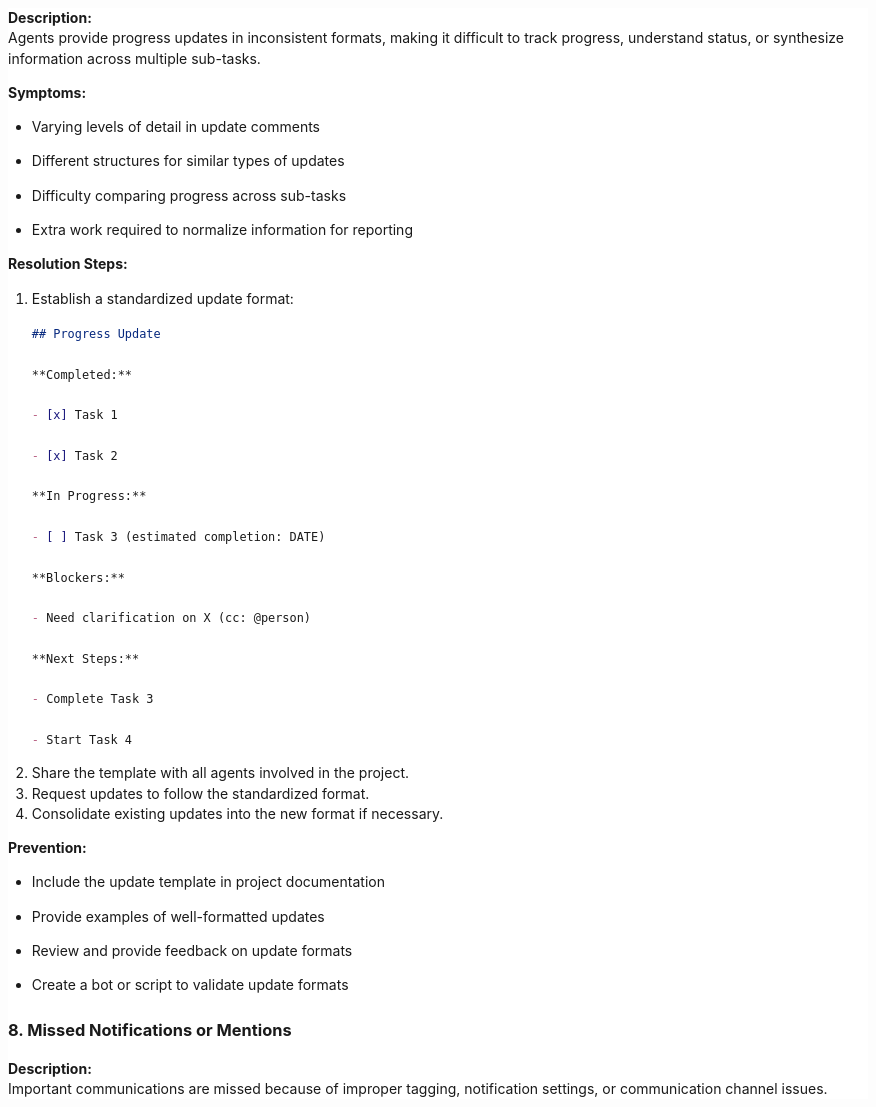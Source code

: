 **Description:**  
Agents provide progress updates in inconsistent formats, making it difficult to track progress, understand status, or synthesize information across multiple sub-tasks.

**Symptoms:**

- Varying levels of detail in update comments

- Different structures for similar types of updates

- Difficulty comparing progress across sub-tasks

- Extra work required to normalize information for reporting

**Resolution Steps:**
1. Establish a standardized update format:
   ```markdown
   ## Progress Update
   
   **Completed:**

   - [x] Task 1

   - [x] Task 2
   
   **In Progress:**

   - [ ] Task 3 (estimated completion: DATE)
   
   **Blockers:**

   - Need clarification on X (cc: @person)
   
   **Next Steps:**

   - Complete Task 3

   - Start Task 4
   ```
2. Share the template with all agents involved in the project.
3. Request updates to follow the standardized format.
4. Consolidate existing updates into the new format if necessary.

**Prevention:**

- Include the update template in project documentation

- Provide examples of well-formatted updates

- Review and provide feedback on update formats

- Create a bot or script to validate update formats

### 8. Missed Notifications or Mentions

**Description:**  
Important communications are missed because of improper tagging, notification settings, or communication channel issues.
